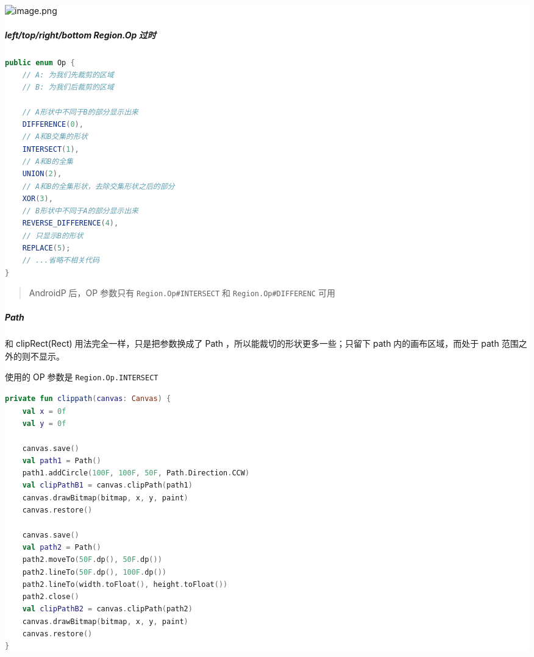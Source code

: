 ![image.png](https://raw.githubusercontent.com/hacket/ObsidianOSS/master/obsidian/20250129132719.png)

##### left/top/right/bottom Region.Op 过时

```java
public enum Op {
    // A: 为我们先裁剪的区域
    // B: 为我们后裁剪的区域

    // A形状中不同于B的部分显示出来
    DIFFERENCE(0),
    // A和B交集的形状
    INTERSECT(1),
    // A和B的全集
    UNION(2),
    // A和B的全集形状，去除交集形状之后的部分
    XOR(3),
    // B形状中不同于A的部分显示出来
    REVERSE_DIFFERENCE(4),
    // 只显示B的形状
    REPLACE(5);
	// ...省略不相关代码
}
```

> AndroidP 后，OP 参数只有 `Region.Op#INTERSECT` 和 `Region.Op#DIFFERENC` 可用

##### Path

和 clipRect(Rect) 用法完全一样，只是把参数换成了 Path ，所以能裁切的形状更多一些；只留下 path 内的画布区域，而处于 path 范围之外的则不显示。

使用的 OP 参数是 `Region.Op.INTERSECT`

```kotlin
private fun clippath(canvas: Canvas) {
    val x = 0f
    val y = 0f

    canvas.save()
    val path1 = Path()
    path1.addCircle(100F, 100F, 50F, Path.Direction.CCW)
    val clipPathB1 = canvas.clipPath(path1)
    canvas.drawBitmap(bitmap, x, y, paint)
    canvas.restore()

    canvas.save()
    val path2 = Path()
    path2.moveTo(50F.dp(), 50F.dp())
    path2.lineTo(50F.dp(), 100F.dp())
    path2.lineTo(width.toFloat(), height.toFloat())
    path2.close()
    val clipPathB2 = canvas.clipPath(path2)
    canvas.drawBitmap(bitmap, x, y, paint)
    canvas.restore()
}
```
